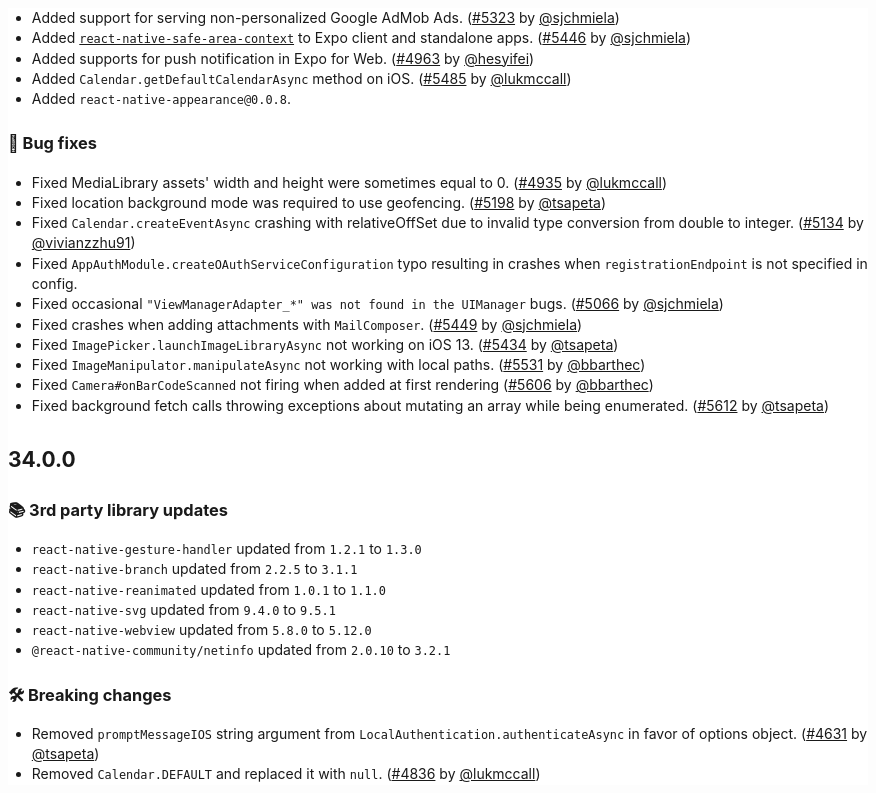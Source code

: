 - Added support for serving non-personalized Google AdMob Ads. ([#5323](https://github.com/expo/expo/pull/5323) by [@sjchmiela](https://github.com/sjchmiela))
- Added [`react-native-safe-area-context`](https://github.com/th3rdwave/react-native-safe-area-context) to Expo client and standalone apps. ([#5446](https://github.com/expo/expo/pull/5446) by [@sjchmiela](https://github.com/sjchmiela))
- Added supports for push notification in Expo for Web. ([#4963](https://github.com/expo/expo/pull/4963) by [@hesyifei](https://github.com/hesyifei))
- Added `Calendar.getDefaultCalendarAsync` method on iOS. ([#5485](https://github.com/expo/expo/pull/5485) by [@lukmccall](https://github.com/lukmccall))
- Added `react-native-appearance@0.0.8`.

### 🐛 Bug fixes

- Fixed MediaLibrary assets' width and height were sometimes equal to 0. ([#4935](https://github.com/expo/expo/pull/4935) by [@lukmccall](https://github.com/lukmccall))
- Fixed location background mode was required to use geofencing. ([#5198](https://github.com/expo/expo/pull/5198) by [@tsapeta](https://github.com/tsapeta))
- Fixed `Calendar.createEventAsync` crashing with relativeOffSet due to invalid type conversion from double to integer. ([#5134](https://github.com/expo/expo/pull/5134) by [@vivianzzhu91](https://github.com/vivianzzhu91))
- Fixed `AppAuthModule.createOAuthServiceConfiguration` typo resulting in crashes when `registrationEndpoint` is not specified in config.
- Fixed occasional `"ViewManagerAdapter_*" was not found in the UIManager` bugs. ([#5066](https://github.com/expo/expo/pull/5066) by [@sjchmiela](https://github.com/sjchmiela))
- Fixed crashes when adding attachments with `MailComposer`. ([#5449](https://github.com/expo/expo/pull/5449) by [@sjchmiela](https://github.com/sjchmiela))
- Fixed `ImagePicker.launchImageLibraryAsync` not working on iOS 13. ([#5434](https://github.com/expo/expo/pull/5434) by [@tsapeta](https://github.com/tsapeta))
- Fixed `ImageManipulator.manipulateAsync` not working with local paths. ([#5531](https://github.com/expo/expo/pull/5531) by [@bbarthec](https://github.com/bbarthec))
- Fixed `Camera#onBarCodeScanned` not firing when added at first rendering ([#5606](https://github.com/expo/expo/pull/5606) by [@bbarthec](https://github.com/bbarthec))
- Fixed background fetch calls throwing exceptions about mutating an array while being enumerated. ([#5612](https://github.com/expo/expo/pull/5612) by [@tsapeta](https://github.com/tsapeta))

## 34.0.0

### 📚 3rd party library updates

- `react-native-gesture-handler` updated from `1.2.1` to `1.3.0`
- `react-native-branch` updated from `2.2.5` to `3.1.1`
- `react-native-reanimated` updated from `1.0.1` to `1.1.0`
- `react-native-svg` updated from `9.4.0` to `9.5.1`
- `react-native-webview` updated from `5.8.0` to `5.12.0`
- `@react-native-community/netinfo` updated from `2.0.10` to `3.2.1`

### 🛠 Breaking changes

- Removed `promptMessageIOS` string argument from `LocalAuthentication.authenticateAsync` in favor of options object. ([#4631](https://github.com/expo/expo/pull/4631) by [@tsapeta](https://github.com/tsapeta))
- Removed `Calendar.DEFAULT` and replaced it with `null`. ([#4836](https://github.com/expo/expo/pull/4836) by [@lukmccall](https://github.com/lukmccall))
